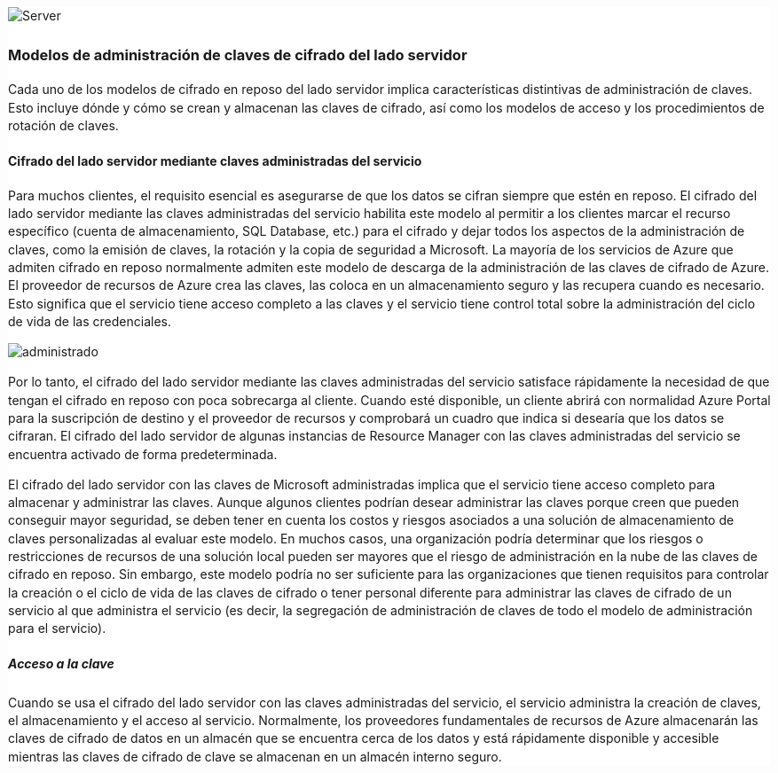 ![Server](./media/azure-security-encryption-atrest/azure-security-encryption-atrest-fig3.png)

### <a name="server-side-encryption-key-management-models"></a>Modelos de administración de claves de cifrado del lado servidor

Cada uno de los modelos de cifrado en reposo del lado servidor implica características distintivas de administración de claves. Esto incluye dónde y cómo se crean y almacenan las claves de cifrado, así como los modelos de acceso y los procedimientos de rotación de claves. 

#### <a name="server-side-encryption-using-service-managed-keys"></a>Cifrado del lado servidor mediante claves administradas del servicio

Para muchos clientes, el requisito esencial es asegurarse de que los datos se cifran siempre que estén en reposo. El cifrado del lado servidor mediante las claves administradas del servicio habilita este modelo al permitir a los clientes marcar el recurso específico (cuenta de almacenamiento, SQL Database, etc.) para el cifrado y dejar todos los aspectos de la administración de claves, como la emisión de claves, la rotación y la copia de seguridad a Microsoft. La mayoría de los servicios de Azure que admiten cifrado en reposo normalmente admiten este modelo de descarga de la administración de las claves de cifrado de Azure. El proveedor de recursos de Azure crea las claves, las coloca en un almacenamiento seguro y las recupera cuando es necesario. Esto significa que el servicio tiene acceso completo a las claves y el servicio tiene control total sobre la administración del ciclo de vida de las credenciales.

![administrado](./media/azure-security-encryption-atrest/azure-security-encryption-atrest-fig4.png)

Por lo tanto, el cifrado del lado servidor mediante las claves administradas del servicio satisface rápidamente la necesidad de que tengan el cifrado en reposo con poca sobrecarga al cliente. Cuando esté disponible, un cliente abrirá con normalidad Azure Portal para la suscripción de destino y el proveedor de recursos y comprobará un cuadro que indica si desearía que los datos se cifraran. El cifrado del lado servidor de algunas instancias de Resource Manager con las claves administradas del servicio se encuentra activado de forma predeterminada.

El cifrado del lado servidor con las claves de Microsoft administradas implica que el servicio tiene acceso completo para almacenar y administrar las claves. Aunque algunos clientes podrían desear administrar las claves porque creen que pueden conseguir mayor seguridad, se deben tener en cuenta los costos y riesgos asociados a una solución de almacenamiento de claves personalizadas al evaluar este modelo. En muchos casos, una organización podría determinar que los riesgos o restricciones de recursos de una solución local pueden ser mayores que el riesgo de administración en la nube de las claves de cifrado en reposo.  Sin embargo, este modelo podría no ser suficiente para las organizaciones que tienen requisitos para controlar la creación o el ciclo de vida de las claves de cifrado o tener personal diferente para administrar las claves de cifrado de un servicio al que administra el servicio (es decir, la segregación de administración de claves de todo el modelo de administración para el servicio).

##### <a name="key-access"></a>Acceso a la clave

Cuando se usa el cifrado del lado servidor con las claves administradas del servicio, el servicio administra la creación de claves, el almacenamiento y el acceso al servicio. Normalmente, los proveedores fundamentales de recursos de Azure almacenarán las claves de cifrado de datos en un almacén que se encuentra cerca de los datos y está rápidamente disponible y accesible mientras las claves de cifrado de clave se almacenan en un almacén interno seguro.
